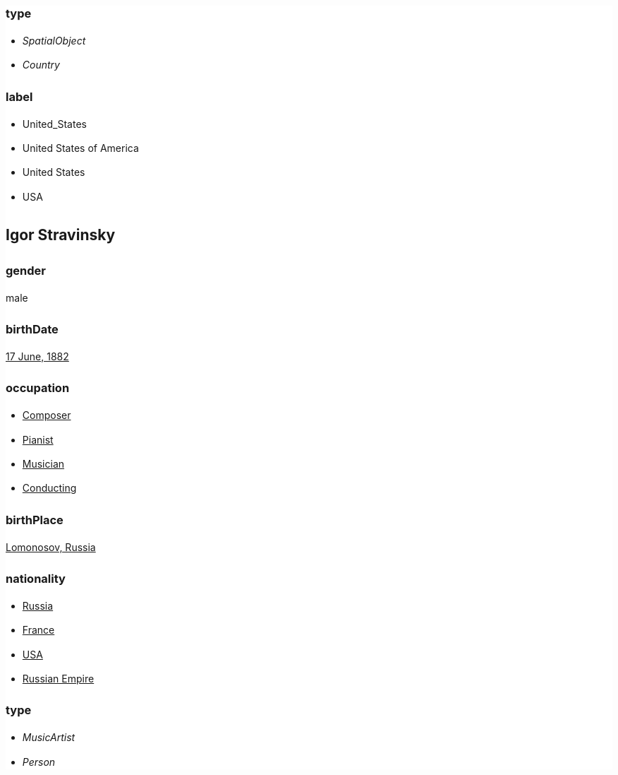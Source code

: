 ### type

 - *SpatialObject*

 - *Country*

### label

 - United_States

 - United States of America

 - United States

 - USA

## Igor Stravinsky

### gender


male

### birthDate


[17 June, 1882](#17-June-1882)

### occupation

 - [Composer](#Composer)

 - [Pianist](#Pianist)

 - [Musician](#Musician)

 - [Conducting](#Conducting)

### birthPlace


[Lomonosov, Russia](#Lomonosov-Russia)

### nationality

 - [Russia](#Russia)

 - [France](#France)

 - [USA](#USA)

 - [Russian Empire](#Russian-Empire)

### type

 - *MusicArtist*

 - *Person*
